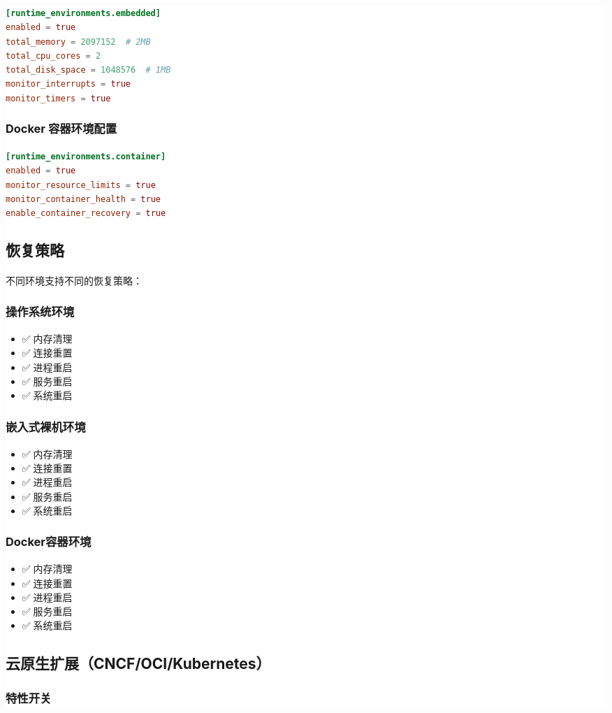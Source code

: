 ```toml
[runtime_environments.embedded]
enabled = true
total_memory = 2097152  # 2MB
total_cpu_cores = 2
total_disk_space = 1048576  # 1MB
monitor_interrupts = true
monitor_timers = true
```

### Docker 容器环境配置

```toml
[runtime_environments.container]
enabled = true
monitor_resource_limits = true
monitor_container_health = true
enable_container_recovery = true
```

## 恢复策略

不同环境支持不同的恢复策略：

### 操作系统环境

- ✅ 内存清理
- ✅ 连接重置
- ✅ 进程重启
- ✅ 服务重启
- ✅ 系统重启

### 嵌入式裸机环境

- ✅ 内存清理
- ✅ 连接重置
- ✅ 进程重启
- ✅ 服务重启
- ✅ 系统重启

### Docker容器环境

- ✅ 内存清理
- ✅ 连接重置
- ✅ 进程重启
- ✅ 服务重启
- ✅ 系统重启

## 云原生扩展（CNCF/OCI/Kubernetes）

### 特性开关
